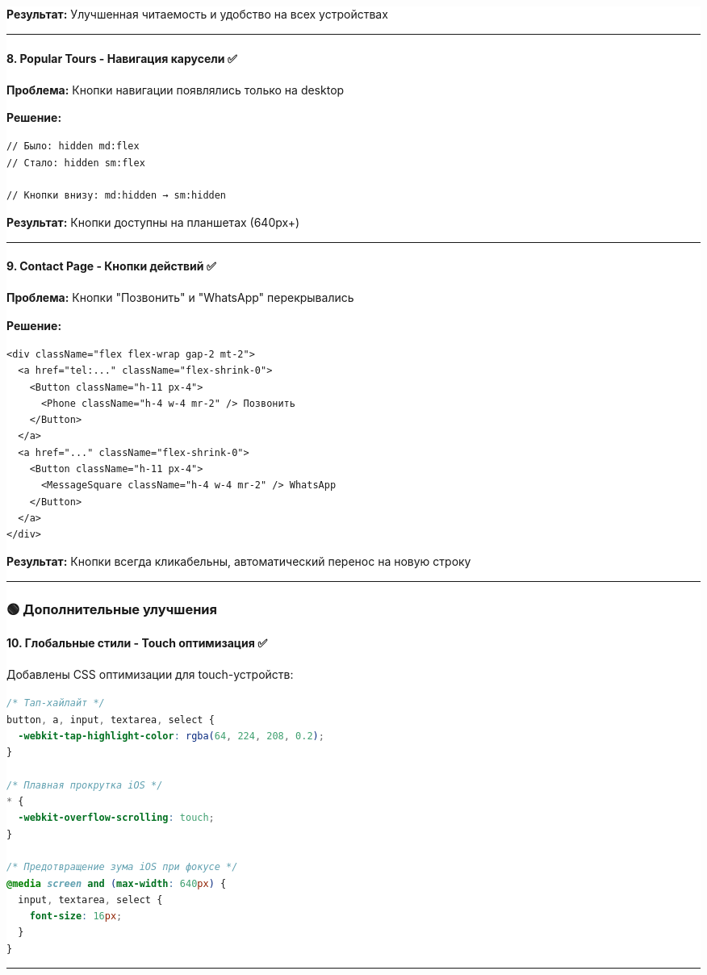 **Результат:** Улучшенная читаемость и удобство на всех устройствах

---

#### 8. **Popular Tours - Навигация карусели** ✅
**Проблема:** Кнопки навигации появлялись только на desktop

**Решение:**
```tsx
// Было: hidden md:flex
// Стало: hidden sm:flex

// Кнопки внизу: md:hidden → sm:hidden
```

**Результат:** Кнопки доступны на планшетах (640px+)

---

#### 9. **Contact Page - Кнопки действий** ✅
**Проблема:** Кнопки "Позвонить" и "WhatsApp" перекрывались

**Решение:**
```tsx
<div className="flex flex-wrap gap-2 mt-2">
  <a href="tel:..." className="flex-shrink-0">
    <Button className="h-11 px-4">
      <Phone className="h-4 w-4 mr-2" /> Позвонить
    </Button>
  </a>
  <a href="..." className="flex-shrink-0">
    <Button className="h-11 px-4">
      <MessageSquare className="h-4 w-4 mr-2" /> WhatsApp
    </Button>
  </a>
</div>
```

**Результат:** Кнопки всегда кликабельны, автоматический перенос на новую строку

---

### 🟢 Дополнительные улучшения

#### 10. **Глобальные стили - Touch оптимизация** ✅
Добавлены CSS оптимизации для touch-устройств:

```css
/* Тап-хайлайт */
button, a, input, textarea, select {
  -webkit-tap-highlight-color: rgba(64, 224, 208, 0.2);
}

/* Плавная прокрутка iOS */
* {
  -webkit-overflow-scrolling: touch;
}

/* Предотвращение зума iOS при фокусе */
@media screen and (max-width: 640px) {
  input, textarea, select {
    font-size: 16px;
  }
}
```

---